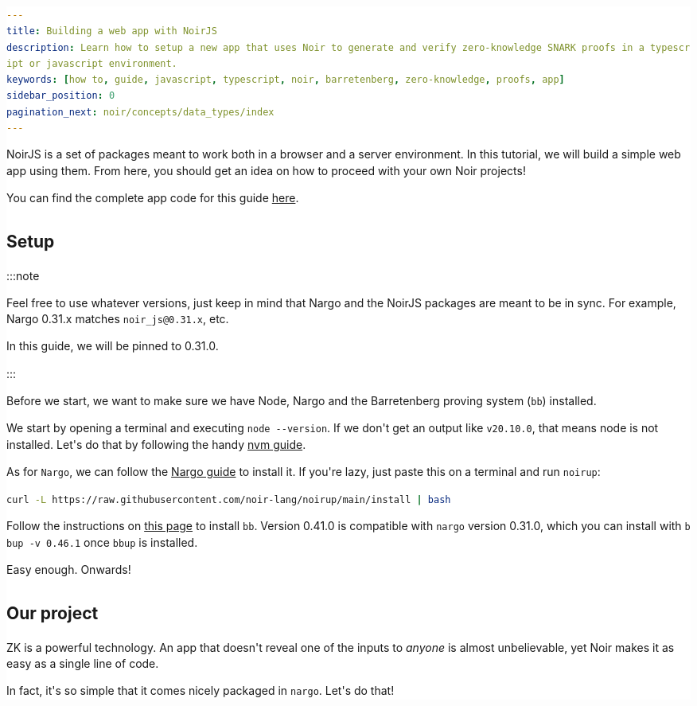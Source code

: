 ```yaml
---
title: Building a web app with NoirJS
description: Learn how to setup a new app that uses Noir to generate and verify zero-knowledge SNARK proofs in a typescript or javascript environment.
keywords: [how to, guide, javascript, typescript, noir, barretenberg, zero-knowledge, proofs, app]
sidebar_position: 0
pagination_next: noir/concepts/data_types/index
---
```


NoirJS is a set of packages meant to work both in a browser and a server environment. In this tutorial, we will build a simple web app using them. From here, you should get an idea on how to proceed with your own Noir projects!

You can find the complete app code for this guide [here](https://github.com/noir-lang/tiny-noirjs-app).

## Setup

:::note

Feel free to use whatever versions, just keep in mind that Nargo and the NoirJS packages are meant to be in sync. For example, Nargo 0.31.x matches `noir_js@0.31.x`, etc.

In this guide, we will be pinned to 0.31.0.

:::

Before we start, we want to make sure we have Node, Nargo and the Barretenberg proving system (`bb`) installed.

We start by opening a terminal and executing `node --version`. If we don't get an output like `v20.10.0`, that means node is not installed. Let's do that by following the handy [nvm guide](https://github.com/nvm-sh/nvm?tab=readme-ov-file#install--update-script).

As for `Nargo`, we can follow the [Nargo guide](../getting_started/installation/index.md) to install it. If you're lazy, just paste this on a terminal and run `noirup`:

```sh
curl -L https://raw.githubusercontent.com/noir-lang/noirup/main/install | bash
```

Follow the instructions on [this page](https://github.com/AztecProtocol/aztec-packages/tree/master/barretenberg/cpp/src/barretenberg/bb#installation) to install `bb`. 
Version 0.41.0 is compatible with `nargo` version 0.31.0, which you can install with `bbup -v 0.46.1` once `bbup` is installed.

Easy enough. Onwards!

## Our project

ZK is a powerful technology. An app that doesn't reveal one of the inputs to _anyone_ is almost unbelievable, yet Noir makes it as easy as a single line of code.

In fact, it's so simple that it comes nicely packaged in `nargo`. Let's do that!
